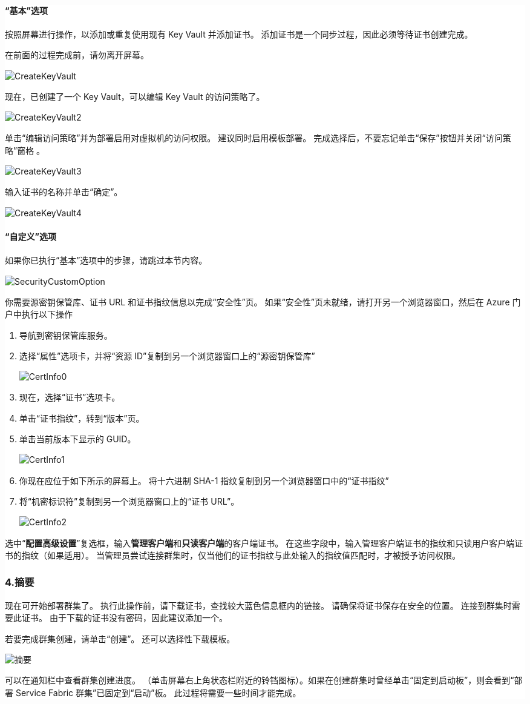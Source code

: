 #### <a name="basic-option"></a>“基本”选项
按照屏幕进行操作，以添加或重复使用现有 Key Vault 并添加证书。 添加证书是一个同步过程，因此必须等待证书创建完成。

在前面的过程完成前，请勿离开屏幕。

![CreateKeyVault]

现在，已创建了一个 Key Vault，可以编辑 Key Vault 的访问策略了。 

![CreateKeyVault2]

单击“编辑访问策略”并为部署启用对虚拟机的访问权限。  建议同时启用模板部署。 完成选择后，不要忘记单击“保存”按钮并关闭“访问策略”窗格 。

![CreateKeyVault3]

输入证书的名称并单击“确定”。

![CreateKeyVault4]

#### <a name="custom-option"></a>“自定义”选项
如果你已执行“基本”选项中的步骤，请跳过本节内容。

![SecurityCustomOption]

你需要源密钥保管库、证书 URL 和证书指纹信息以完成“安全性”页。 如果“安全性”页未就绪，请打开另一个浏览器窗口，然后在 Azure 门户中执行以下操作

1. 导航到密钥保管库服务。
2. 选择“属性”选项卡，并将“资源 ID”复制到另一个浏览器窗口上的“源密钥保管库” 

    ![CertInfo0]

3. 现在，选择“证书”选项卡。
4. 单击“证书指纹”，转到“版本”页。
5. 单击当前版本下显示的 GUID。

    ![CertInfo1]

6. 你现在应位于如下所示的屏幕上。 将十六进制 SHA-1 指纹复制到另一个浏览器窗口中的“证书指纹”
7. 将“机密标识符”复制到另一个浏览器窗口上的“证书 URL”。

    ![CertInfo2]

选中“**配置高级设置**”复选框，输入**管理客户端**和**只读客户端**的客户端证书。 在这些字段中，输入管理客户端证书的指纹和只读用户客户端证书的指纹（如果适用）。 当管理员尝试连接群集时，仅当他们的证书指纹与此处输入的指纹值匹配时，才被授予访问权限。  

### <a name="4-summary"></a>4.摘要

现在可开始部署群集了。 执行此操作前，请下载证书，查找较大蓝色信息框内的链接。 请确保将证书保存在安全的位置。 连接到群集时需要此证书。 由于下载的证书没有密码，因此建议添加一个。

若要完成群集创建，请单击“创建”。 还可以选择性下载模板。

![摘要]

可以在通知栏中查看群集创建进度。 （单击屏幕右上角状态栏附近的铃铛图标）。如果在创建群集时曾经单击“固定到启动板”，则会看到“部署 Service Fabric 群集”已固定到“启动”板。   此过程将需要一些时间才能完成。 


[azure-powershell]: https://docs.microsoft.com/powershell/azure/
[azure-portal]: https://portal.azure.cn/
[key-vault-get-started]: ../key-vault/general/overview.md
[create-cluster-arm]: service-fabric-cluster-creation-via-arm.md
[service-fabric-cluster-security]: service-fabric-cluster-security.md
[service-fabric-cluster-security-roles]: service-fabric-cluster-security-roles.md
[service-fabric-cluster-capacity]: service-fabric-cluster-capacity.md
[service-fabric-cluster-durability]: service-fabric-cluster-capacity.md#durability-characteristics-of-the-cluster
[service-fabric-connect-and-communicate-with-services]: service-fabric-connect-and-communicate-with-services.md
[service-fabric-health-introduction]: service-fabric-health-introduction.md
[service-fabric-reliable-services-backup-restore]: service-fabric-reliable-services-backup-restore.md
[remote-connect-to-a-vm-scale-set]: service-fabric-cluster-nodetypes.md
[service-fabric-cluster-upgrade]: service-fabric-cluster-upgrade.md
[SearchforServiceFabricClusterTemplate]: ./media/service-fabric-cluster-creation-via-portal/SearchforServiceFabricClusterTemplate.png
[CreateRG]: ./media/service-fabric-cluster-creation-via-portal/CreateRG.png
[CreateNodeType]: ./media/service-fabric-cluster-creation-via-portal/NodeType.png
[BasicSecurityConfigs]: ./media/service-fabric-cluster-creation-via-portal/BasicSecurityConfigs.PNG
[CreateKeyVault]: ./media/service-fabric-cluster-creation-via-portal/CreateKeyVault.PNG
[CreateKeyVault2]: ./media/service-fabric-cluster-creation-via-portal/CreateKeyVault2.PNG
[CreateKeyVault3]: ./media/service-fabric-cluster-creation-via-portal/CreateKeyVault3.PNG
[CreateKeyVault4]: ./media/service-fabric-cluster-creation-via-portal/CreateKeyVault4.PNG
[CertInfo0]: ./media/service-fabric-cluster-creation-via-portal/CertInfo0.PNG
[CertInfo1]: ./media/service-fabric-cluster-creation-via-portal/CertInfo1.PNG
[CertInfo2]: ./media/service-fabric-cluster-creation-via-portal/CertInfo2.PNG
[SecurityCustomOption]: ./media/service-fabric-cluster-creation-via-portal/SecurityCustomOption.PNG
[DownloadCert]: ./media/service-fabric-cluster-creation-via-portal/DownloadCert.PNG
[摘要]: ./media/service-fabric-cluster-creation-via-portal/Summary.PNG
[SecurityConfigs]: ./media/service-fabric-cluster-creation-via-portal/SecurityConfigs.png
[Notifications]: ./media/service-fabric-cluster-creation-via-portal/notifications.png
[ClusterDashboard]: ./media/service-fabric-cluster-creation-via-portal/ClusterDashboard.png
[cluster-security-cert-installation]: ./media/service-fabric-cluster-creation-via-arm/cluster-security-cert-installation.png